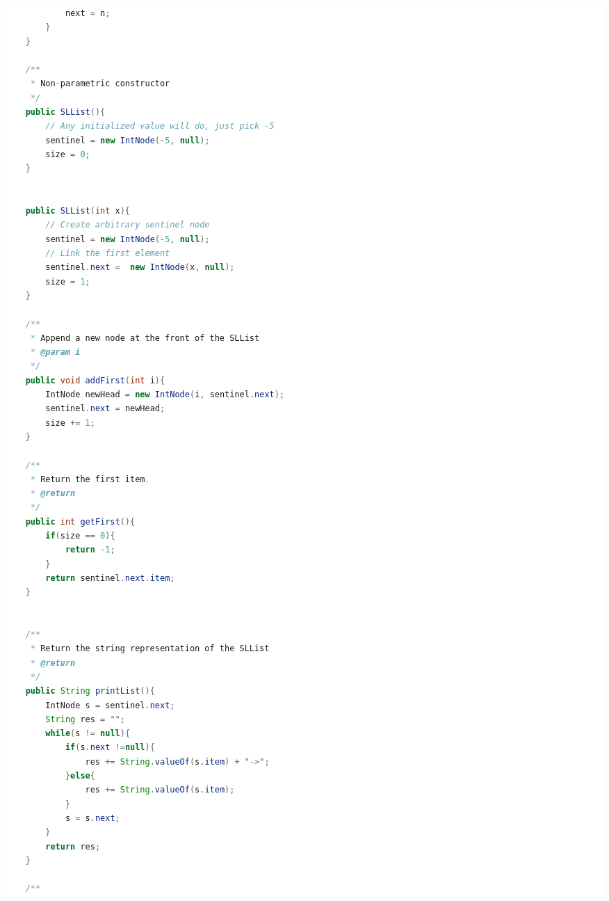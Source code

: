 ```java
            next = n;
        }
    }

    /**
     * Non-parametric constructor
     */
    public SLList(){
        // Any initialized value will do, just pick -5
        sentinel = new IntNode(-5, null);
        size = 0;
    }


    public SLList(int x){
        // Create arbitrary sentinel node
        sentinel = new IntNode(-5, null);
        // Link the first element
        sentinel.next =  new IntNode(x, null);
        size = 1;
    }

    /**
     * Append a new node at the front of the SLList
     * @param i
     */
    public void addFirst(int i){
        IntNode newHead = new IntNode(i, sentinel.next);
        sentinel.next = newHead;
        size += 1;
    }

    /**
     * Return the first item.
     * @return
     */
    public int getFirst(){
        if(size == 0){
            return -1;
        }
        return sentinel.next.item;
    }


    /**
     * Return the string representation of the SLList
     * @return
     */
    public String printList(){
        IntNode s = sentinel.next;
        String res = "";
        while(s != null){
            if(s.next !=null){
                res += String.valueOf(s.item) + "->";
            }else{
                res += String.valueOf(s.item);
            }
            s = s.next;
        }
        return res;
    }

    /**
```